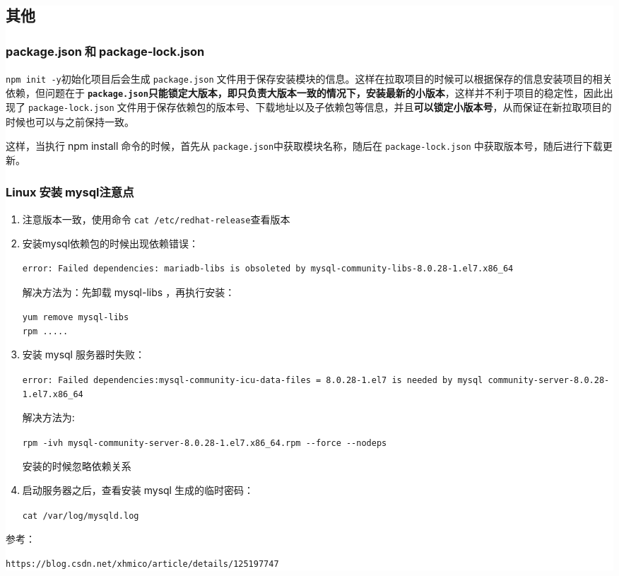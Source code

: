 

## 其他

### package.json 和 package-lock.json

`npm init -y`初始化项目后会生成 `package.json` 文件用于保存安装模块的信息。这样在拉取项目的时候可以根据保存的信息安装项目的相关依赖，但问题在于 **`package.json`只能锁定大版本，即只负责大版本一致的情况下，安装最新的小版本**，这样并不利于项目的稳定性，因此出现了 `package-lock.json` 文件用于保存依赖包的版本号、下载地址以及子依赖包等信息，并且**可以锁定小版本号**，从而保证在新拉取项目的时候也可以与之前保持一致。

这样，当执行 npm install 命令的时候，首先从 `package.json`中获取模块名称，随后在 `package-lock.json` 中获取版本号，随后进行下载更新。

### Linux 安装 mysql注意点

1.  注意版本一致，使用命令 `cat /etc/redhat-release`查看版本

2. 安装mysql依赖包的时候出现依赖错误：

   ```linux
   error: Failed dependencies: mariadb-libs is obsoleted by mysql-community-libs-8.0.28-1.el7.x86_64
   ```

   解决方法为：先卸载 mysql-libs ，再执行安装：

   ```
   yum remove mysql-libs
   rpm .....
   ```

3. 安装 mysql 服务器时失败：

   ```
   error: Failed dependencies:mysql-community-icu-data-files = 8.0.28-1.el7 is needed by mysql community-server-8.0.28-1.el7.x86_64
   ```

   解决方法为:

   ```
   rpm -ivh mysql-community-server-8.0.28-1.el7.x86_64.rpm --force --nodeps
   ```

   安装的时候忽略依赖关系

4. 启动服务器之后，查看安装  mysql 生成的临时密码：

   ```
   cat /var/log/mysqld.log
   ```

参考：

```
https://blog.csdn.net/xhmico/article/details/125197747
```

